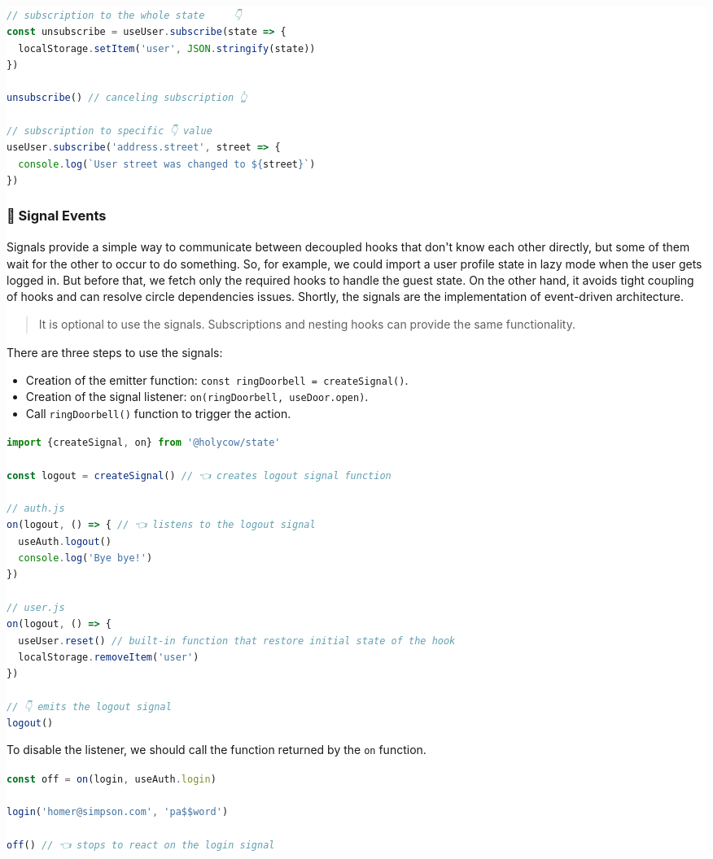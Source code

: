 ```js
// subscription to the whole state     👇
const unsubscribe = useUser.subscribe(state => {
  localStorage.setItem('user', JSON.stringify(state))
})

unsubscribe() // canceling subscription 👆

// subscription to specific 👇 value
useUser.subscribe('address.street', street => {
  console.log(`User street was changed to ${street}`)
})
```

### 📢 Signal Events
Signals provide a simple way to communicate between decoupled hooks that don't know each other directly, but some of them wait for the other to occur to do something. So, for example, we could import a user profile state in lazy mode when the user gets logged in. But before that, we fetch only the required hooks to handle the guest state. On the other hand, it avoids tight coupling of hooks and can resolve circle dependencies issues. Shortly, the signals are the implementation of event-driven architecture.

> It is optional to use the signals. Subscriptions and nesting hooks can provide the same functionality.

There are three steps to use the signals:
 - Creation of the emitter function: `const ringDoorbell = createSignal()`.
 - Creation of the signal listener: `on(ringDoorbell, useDoor.open)`.
 - Call `ringDoorbell()` function to trigger the action.

```js
import {createSignal, on} from '@holycow/state'

const logout = createSignal() // 👈 creates logout signal function

// auth.js
on(logout, () => { // 👈 listens to the logout signal
  useAuth.logout()
  console.log('Bye bye!')
})

// user.js
on(logout, () => {
  useUser.reset() // built-in function that restore initial state of the hook
  localStorage.removeItem('user')
})

// 👇 emits the logout signal
logout()
```

To disable the listener, we should call the function returned by the `on` function.

```js
const off = on(login, useAuth.login)

login('homer@simpson.com', 'pa$$word')

off() // 👈 stops to react on the login signal
```
